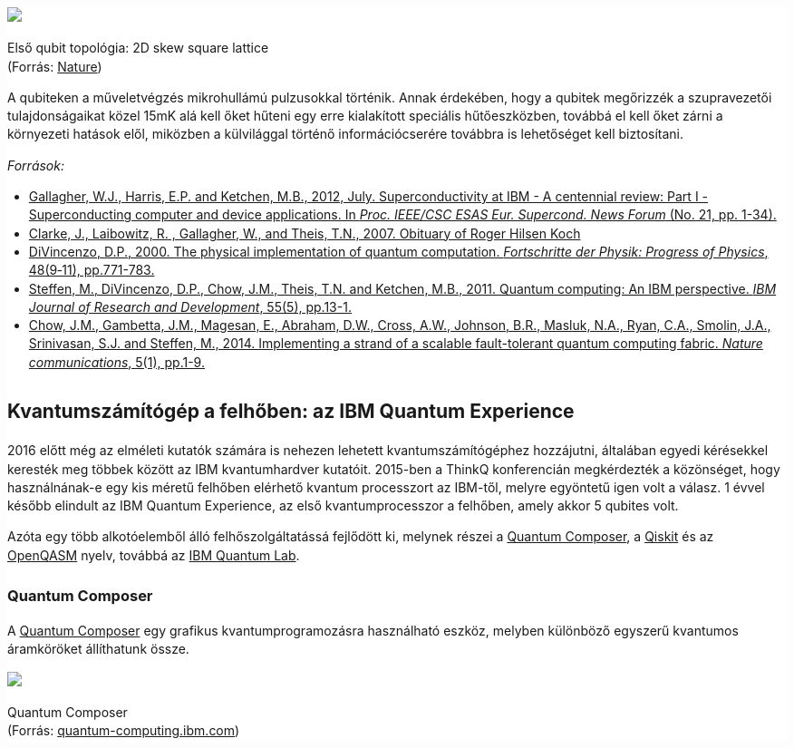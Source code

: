 ![](/assets/img/2021-11-27-az-ibm-quantum-tortenete/2D_skew_square_lattice.webp)

Első qubit topológia: 2D skew square lattice  
(Forrás: [Nature](https://www.nature.com/articles/ncomms5015))

A qubiteken a műveletvégzés mikrohullámú pulzusokkal történik. Annak érdekében, hogy a qubitek
megőrizzék a szupravezetői tulajdonságaikat közel 15mK alá kell őket hűteni egy erre kialakított
speciális hűtőeszközben, továbbá el kell őket zárni a környezeti hatások elől, miközben a külvilággal
történő információcserére továbbra is lehetőséget kell biztosítani.

_Források:_

* [Gallagher, W.J., Harris, E.P. and Ketchen, M.B., 2012, July. Superconductivity at IBM - A centennial review: Part I - Superconducting computer and device applications. In _Proc. IEEE/CSC ESAS Eur. Supercond. News Forum_ (No. 21, pp. 1-34).](https://snf.ieeecsc.org/sites/ieeecsc.org/files/RN28e-1.pdf)
* [Clarke, J., Laibowitz, R. , Gallagher, W., and Theis, T.N., 2007. Obituary of Roger Hilsen Koch](https://physicstoday.scitation.org/do/10.1063/pt.4.2158/full/)
* [DiVincenzo, D.P., 2000. The physical implementation of quantum computation. _Fortschritte der Physik: Progress of Physics_, 48(9‐11), pp.771-783.](https://onlinelibrary.wiley.com/doi/abs/10.1002/1521-3978(200009)48:9/11%3C771::AID-PROP771%3E3.0.CO;2-E)
* [Steffen, M., DiVincenzo, D.P., Chow, J.M., Theis, T.N. and Ketchen, M.B., 2011. Quantum computing: An IBM perspective. _IBM Journal of Research and Development_, 55(5), pp.13-1.](https://ieeexplore.ieee.org/abstract/document/6032777)
* [Chow, J.M., Gambetta, J.M., Magesan, E., Abraham, D.W., Cross, A.W., Johnson, B.R., Masluk, N.A., Ryan, C.A., Smolin, J.A., Srinivasan, S.J. and Steffen, M., 2014. Implementing a strand of a scalable fault-tolerant quantum computing fabric. _Nature communications_, 5(1), pp.1-9.](https://www.nature.com/articles/ncomms5015)

## Kvantumszámítógép a felhőben: az IBM Quantum Experience

2016 előtt még az elméleti kutatók számára is nehezen lehetett kvantumszámítógéphez hozzájutni,
általában egyedi kérésekkel keresték meg többek között az IBM kvantumhardver kutatóit. 2015-ben a
ThinkQ konferencián megkérdezték a közönséget, hogy használnának-e egy kis méretű felhőben elérhető
kvantum processzort az IBM-től, melyre egyöntetű igen volt a válasz. 1 évvel később elindult az
IBM Quantum Experience, az első kvantumprocesszor a felhőben, amely akkor 5 qubites volt.

Azóta egy több alkotóelemből álló felhőszolgáltatássá fejlődött ki, melynek részei a
[Quantum Composer](https://quantum-computing.ibm.com/composer), a [Qiskit](https://qiskit.org/)
és az [OpenQASM](https://qiskit.github.io/openqasm/) nyelv, továbbá az
[IBM Quantum Lab](https://quantum-computing.ibm.com/lab/docs/iql/).

### Quantum Composer

A [Quantum Composer](https://quantum-computing.ibm.com/composer) egy grafikus kvantumprogramozásra
használható eszköz, melyben különböző egyszerű kvantumos áramköröket állíthatunk össze.

![](/assets/img/2021-11-27-az-ibm-quantum-tortenete/ibm_quantum_composer_gif_tour.gif)

Quantum Composer  
(Forrás: [quantum-computing.ibm.com](https://quantum-computing.ibm.com/composer/docs/iqx/))
